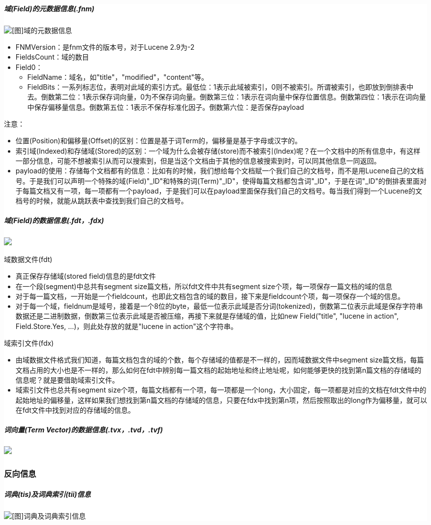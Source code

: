 ##### 域(Field)的元数据信息(.fnm)

![[图]域的元数据信息](https://tva1.sinaimg.cn/large/0082zybply1gbtpjq8j2gj30gs09zgmq.jpg)

- FNMVersion：是fnm文件的版本号，对于Lucene 2.9为-2
- FieldsCount：域的数目
- Field0：
  - FieldName：域名，如"title"，"modified"，"content"等。
  - FieldBits：一系列标志位，表明对此域的索引方式。最低位：1表示此域被索引，0则不被索引。所谓被索引，也即放到倒排表中去。倒数第二位：1表示保存词向量，0为不保存词向量。倒数第三位：1表示在词向量中保存位置信息。倒数第四位：1表示在词向量中保存偏移量信息。倒数第五位：1表示不保存标准化因子。倒数第六位：是否保存payload



注意：

- 位置(Position)和偏移量(Offset)的区别：位置是基于词Term的，偏移量是基于字母或汉字的。
- 索引域(Indexed)和存储域(Stored)的区别：一个域为什么会被存储(store)而不被索引(Index)呢？在一个文档中的所有信息中，有这样一部分信息，可能不想被索引从而可以搜索到，但是当这个文档由于其他的信息被搜索到时，可以同其他信息一同返回。
- payload的使用：存储每个文档都有的信息：比如有的时候，我们想给每个文档赋一个我们自己的文档号，而不是用Lucene自己的文档号。于是我们可以声明一个特殊的域(Field)"_ID"和特殊的词(Term)"_ID"，使得每篇文档都包含词"_ID"，于是在词"_ID"的倒排表里面对于每篇文档又有一项，每一项都有一个payload，于是我们可以在payload里面保存我们自己的文档号。每当我们得到一个Lucene的文档号的时候，就能从跳跃表中查找到我们自己的文档号。



##### 域(Field)的数据信息(.fdt，.fdx)

![](https://tva1.sinaimg.cn/large/0082zybply1gbtprpy6v0j30gs0buwfu.jpg)

域数据文件(fdt)

- 真正保存存储域(stored field)信息的是fdt文件
- 在一个段(segment)中总共有segment size篇文档，所以fdt文件中共有segment size个项，每一项保存一篇文档的域的信息
- 对于每一篇文档，一开始是一个fieldcount，也即此文档包含的域的数目，接下来是fieldcount个项，每一项保存一个域的信息。
- 对于每一个域，fieldnum是域号，接着是一个8位的byte，最低一位表示此域是否分词(tokenized)，倒数第二位表示此域是保存字符串数据还是二进制数据，倒数第三位表示此域是否被压缩，再接下来就是存储域的值，比如new Field("title", "lucene in action", Field.Store.Yes, …)，则此处存放的就是"lucene in action"这个字符串。

域索引文件(fdx)

- 由域数据文件格式我们知道，每篇文档包含的域的个数，每个存储域的值都是不一样的，因而域数据文件中segment size篇文档，每篇文档占用的大小也是不一样的，那么如何在fdt中辨别每一篇文档的起始地址和终止地址呢，如何能够更快的找到第n篇文档的存储域的信息呢？就是要借助域索引文件。
- 域索引文件也总共有segment size个项，每篇文档都有一个项，每一项都是一个long，大小固定，每一项都是对应的文档在fdt文件中的起始地址的偏移量，这样如果我们想找到第n篇文档的存储域的信息，只要在fdx中找到第n项，然后按照取出的long作为偏移量，就可以在fdt文件中找到对应的存储域的信息。


##### 词向量(Term Vector)的数据信息(.tvx，.tvd，.tvf)

![](https://tva1.sinaimg.cn/large/0082zybply1gbtpuv50y3j30gs0i10v7.jpg)

### 反向信息

##### 词典(tis)及词典索引(tii)信息

![[图]词典及词典索引信息](https://tva1.sinaimg.cn/large/0082zybply1gbtq220lwdj30gs092gmu.jpg)


